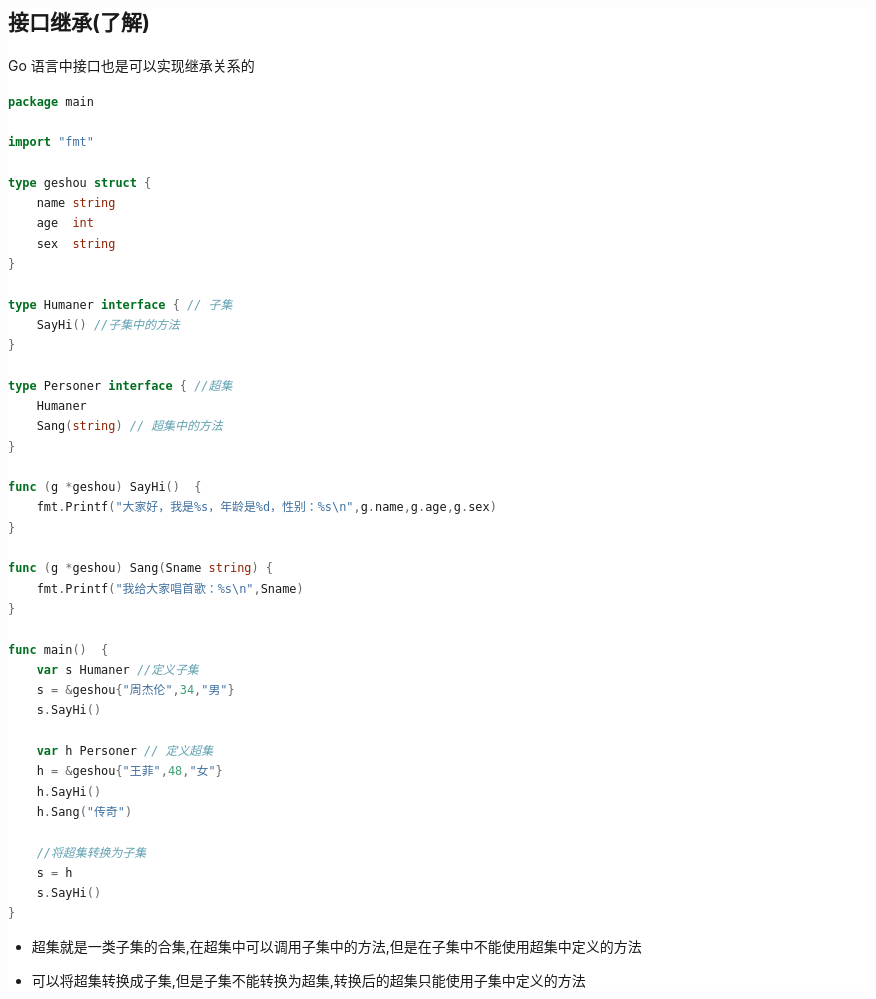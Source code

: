 
## 接口继承(了解)
Go 语言中接口也是可以实现继承关系的
```go
package main

import "fmt"

type geshou struct {
	name string
	age  int
	sex  string
}

type Humaner interface { // 子集
	SayHi() //子集中的方法
}

type Personer interface { //超集
	Humaner
	Sang(string) // 超集中的方法
}

func (g *geshou) SayHi()  {
	fmt.Printf("大家好，我是%s，年龄是%d，性别：%s\n",g.name,g.age,g.sex)
}

func (g *geshou) Sang(Sname string) {
	fmt.Printf("我给大家唱首歌：%s\n",Sname)
}

func main()  {
	var s Humaner //定义子集
	s = &geshou{"周杰伦",34,"男"}
	s.SayHi()

	var h Personer // 定义超集
	h = &geshou{"王菲",48,"女"}
	h.SayHi()
	h.Sang("传奇")

	//将超集转换为子集
	s = h
	s.SayHi()
}
```
- 超集就是一类子集的合集,在超集中可以调用子集中的方法,但是在子集中不能使用超集中定义的方法

- 可以将超集转换成子集,但是子集不能转换为超集,转换后的超集只能使用子集中定义的方法 